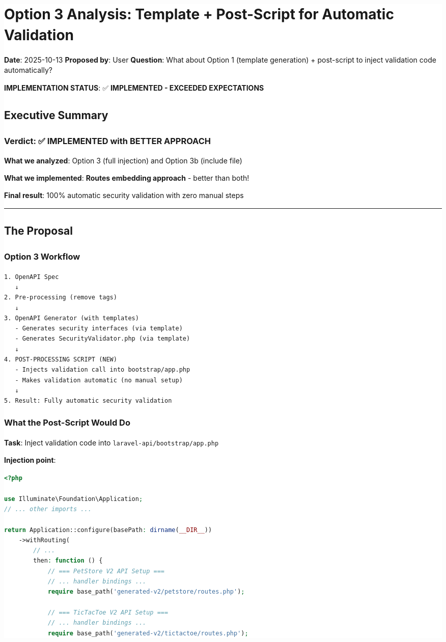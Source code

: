 # Option 3 Analysis: Template + Post-Script for Automatic Validation

**Date**: 2025-10-13
**Proposed by**: User
**Question**: What about Option 1 (template generation) + post-script to inject validation code automatically?

**IMPLEMENTATION STATUS**: ✅ **IMPLEMENTED - EXCEEDED EXPECTATIONS**

## Executive Summary

### Verdict: ✅ **IMPLEMENTED with BETTER APPROACH**

**What we analyzed**: Option 3 (full injection) and Option 3b (include file)

**What we implemented**: **Routes embedding approach** - better than both!

**Final result**: 100% automatic security validation with zero manual steps

---

## The Proposal

### Option 3 Workflow

```
1. OpenAPI Spec
   ↓
2. Pre-processing (remove tags)
   ↓
3. OpenAPI Generator (with templates)
   - Generates security interfaces (via template)
   - Generates SecurityValidator.php (via template)
   ↓
4. POST-PROCESSING SCRIPT (NEW)
   - Injects validation call into bootstrap/app.php
   - Makes validation automatic (no manual setup)
   ↓
5. Result: Fully automatic security validation
```

### What the Post-Script Would Do

**Task**: Inject validation code into `laravel-api/bootstrap/app.php`

**Injection point**:
```php
<?php

use Illuminate\Foundation\Application;
// ... other imports ...

return Application::configure(basePath: dirname(__DIR__))
    ->withRouting(
        // ...
        then: function () {
            // === PetStore V2 API Setup ===
            // ... handler bindings ...
            require base_path('generated-v2/petstore/routes.php');

            // === TicTacToe V2 API Setup ===
            // ... handler bindings ...
            require base_path('generated-v2/tictactoe/routes.php');
```
